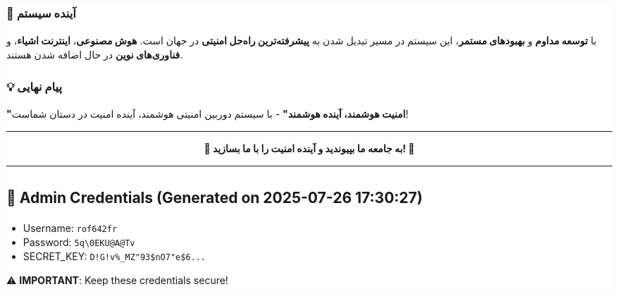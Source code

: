 ### 🚀 **آینده سیستم**
با **توسعه مداوم** و **بهبودهای مستمر**، این سیستم در مسیر تبدیل شدن به **پیشرفته‌ترین راه‌حل امنیتی** در جهان است. **هوش مصنوعی**، **اینترنت اشیاء**، و **فناوری‌های نوین** در حال اضافه شدن هستند.

### 💡 **پیام نهایی**
**"امنیت هوشمند، آینده هوشمند"** - با سیستم دوربین امنیتی هوشمند، آینده امنیت در دستان شماست!

---

<p align="center">
  <b>🌟 به جامعه ما بپیوندید و آینده امنیت را با ما بسازید! 🌟</b>
</p>

---

## 🔐 Admin Credentials (Generated on 2025-07-26 17:30:27)
- Username: `rof642fr`
- Password: `5q\0EKU@A@Tv`
- SECRET_KEY: `D!G!v%_MZ"93$nO7"e$6...`

⚠️ **IMPORTANT**: Keep these credentials secure!

